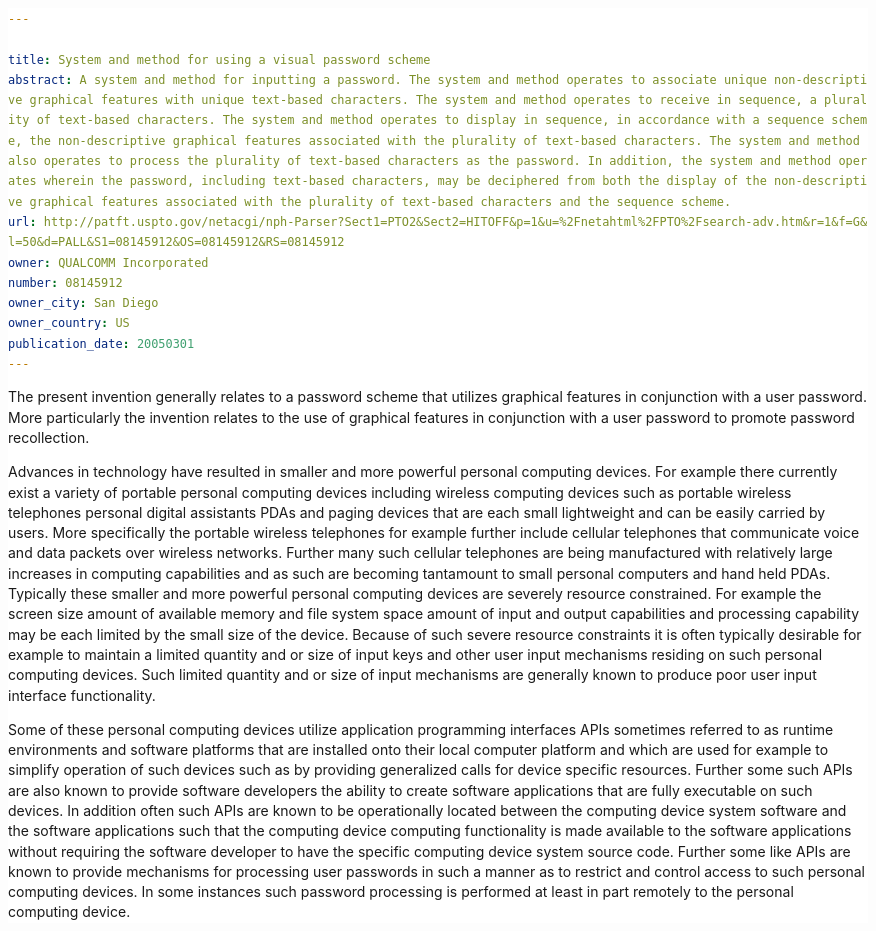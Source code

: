 ```yaml
---

title: System and method for using a visual password scheme
abstract: A system and method for inputting a password. The system and method operates to associate unique non-descriptive graphical features with unique text-based characters. The system and method operates to receive in sequence, a plurality of text-based characters. The system and method operates to display in sequence, in accordance with a sequence scheme, the non-descriptive graphical features associated with the plurality of text-based characters. The system and method also operates to process the plurality of text-based characters as the password. In addition, the system and method operates wherein the password, including text-based characters, may be deciphered from both the display of the non-descriptive graphical features associated with the plurality of text-based characters and the sequence scheme.
url: http://patft.uspto.gov/netacgi/nph-Parser?Sect1=PTO2&Sect2=HITOFF&p=1&u=%2Fnetahtml%2FPTO%2Fsearch-adv.htm&r=1&f=G&l=50&d=PALL&S1=08145912&OS=08145912&RS=08145912
owner: QUALCOMM Incorporated
number: 08145912
owner_city: San Diego
owner_country: US
publication_date: 20050301
---
```

The present invention generally relates to a password scheme that utilizes graphical features in conjunction with a user password. More particularly the invention relates to the use of graphical features in conjunction with a user password to promote password recollection.

Advances in technology have resulted in smaller and more powerful personal computing devices. For example there currently exist a variety of portable personal computing devices including wireless computing devices such as portable wireless telephones personal digital assistants PDAs and paging devices that are each small lightweight and can be easily carried by users. More specifically the portable wireless telephones for example further include cellular telephones that communicate voice and data packets over wireless networks. Further many such cellular telephones are being manufactured with relatively large increases in computing capabilities and as such are becoming tantamount to small personal computers and hand held PDAs. Typically these smaller and more powerful personal computing devices are severely resource constrained. For example the screen size amount of available memory and file system space amount of input and output capabilities and processing capability may be each limited by the small size of the device. Because of such severe resource constraints it is often typically desirable for example to maintain a limited quantity and or size of input keys and other user input mechanisms residing on such personal computing devices. Such limited quantity and or size of input mechanisms are generally known to produce poor user input interface functionality.

Some of these personal computing devices utilize application programming interfaces APIs sometimes referred to as runtime environments and software platforms that are installed onto their local computer platform and which are used for example to simplify operation of such devices such as by providing generalized calls for device specific resources. Further some such APIs are also known to provide software developers the ability to create software applications that are fully executable on such devices. In addition often such APIs are known to be operationally located between the computing device system software and the software applications such that the computing device computing functionality is made available to the software applications without requiring the software developer to have the specific computing device system source code. Further some like APIs are known to provide mechanisms for processing user passwords in such a manner as to restrict and control access to such personal computing devices. In some instances such password processing is performed at least in part remotely to the personal computing device.
